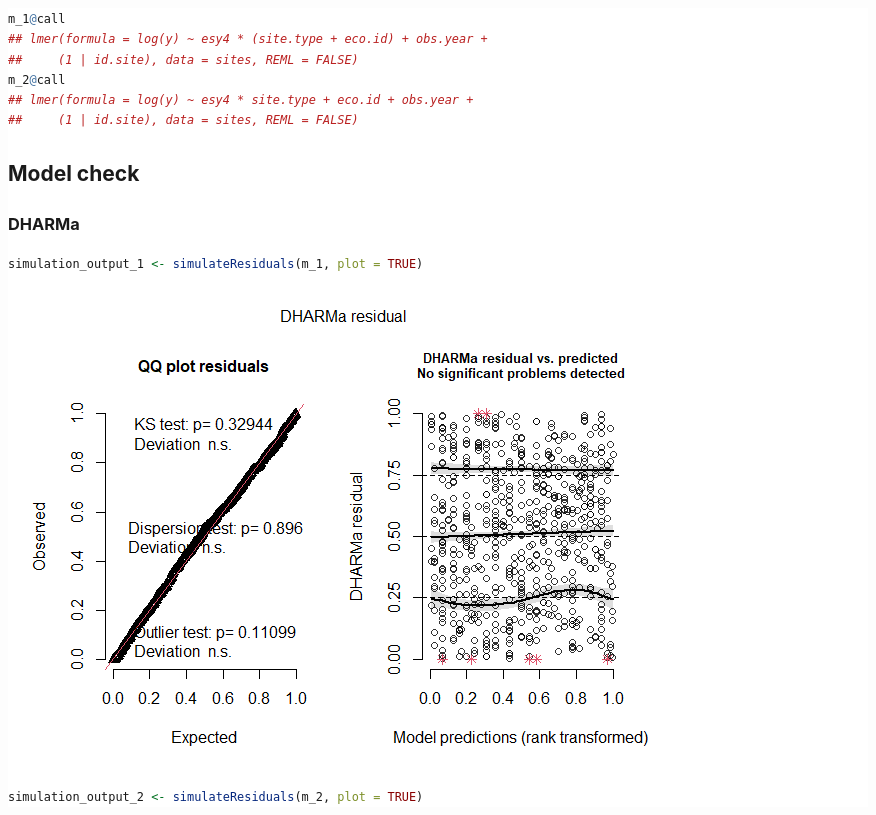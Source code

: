 ``` r
m_1@call
## lmer(formula = log(y) ~ esy4 * (site.type + eco.id) + obs.year + 
##     (1 | id.site), data = sites, REML = FALSE)
m_2@call
## lmer(formula = log(y) ~ esy4 * site.type + eco.id + obs.year + 
##     (1 | id.site), data = sites, REML = FALSE)
```

## Model check

### DHARMa

``` r
simulation_output_1 <- simulateResiduals(m_1, plot = TRUE)
```

![](model_check_seedmass_esy4_files/figure-gfm/dharma_all-1.png)

``` r
simulation_output_2 <- simulateResiduals(m_2, plot = TRUE)
```
